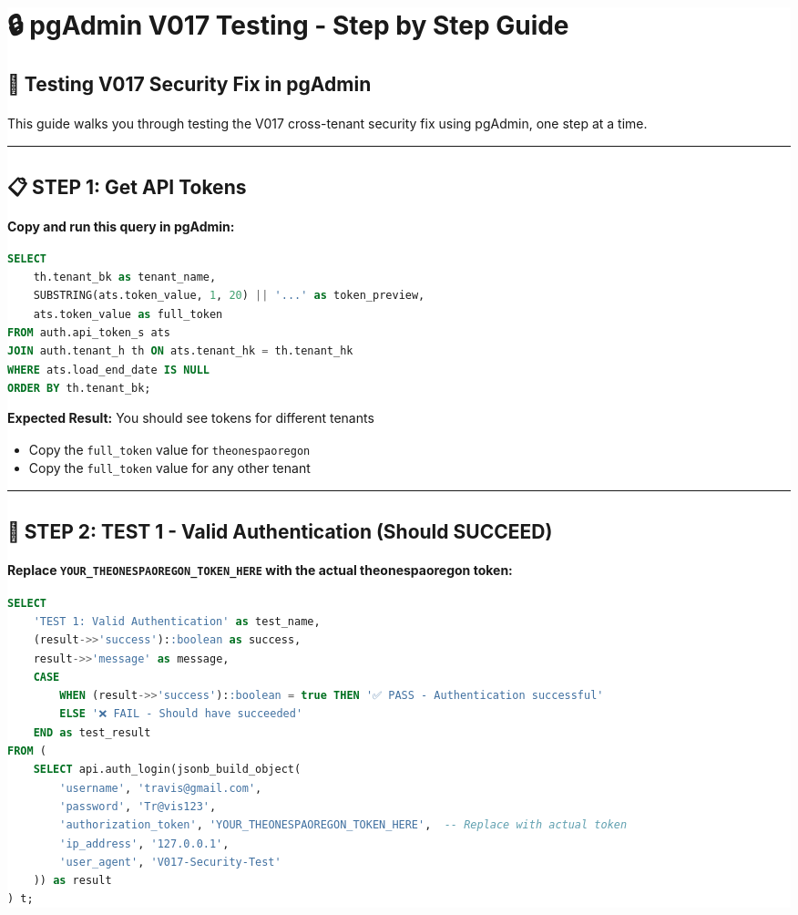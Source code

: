 # 🔒 pgAdmin V017 Testing - Step by Step Guide

## 🎯 **Testing V017 Security Fix in pgAdmin**

This guide walks you through testing the V017 cross-tenant security fix using pgAdmin, one step at a time.

---

## 📋 **STEP 1: Get API Tokens**

**Copy and run this query in pgAdmin:**

```sql
SELECT 
    th.tenant_bk as tenant_name,
    SUBSTRING(ats.token_value, 1, 20) || '...' as token_preview,
    ats.token_value as full_token
FROM auth.api_token_s ats
JOIN auth.tenant_h th ON ats.tenant_hk = th.tenant_hk
WHERE ats.load_end_date IS NULL
ORDER BY th.tenant_bk;
```

**Expected Result:** You should see tokens for different tenants
- Copy the `full_token` value for `theonespaoregon` 
- Copy the `full_token` value for any other tenant

---

## 🧪 **STEP 2: TEST 1 - Valid Authentication (Should SUCCEED)**

**Replace `YOUR_THEONESPAOREGON_TOKEN_HERE` with the actual theonespaoregon token:**

```sql
SELECT 
    'TEST 1: Valid Authentication' as test_name,
    (result->>'success')::boolean as success,
    result->>'message' as message,
    CASE 
        WHEN (result->>'success')::boolean = true THEN '✅ PASS - Authentication successful'
        ELSE '❌ FAIL - Should have succeeded'
    END as test_result
FROM (
    SELECT api.auth_login(jsonb_build_object(
        'username', 'travis@gmail.com',
        'password', 'Tr@vis123',
        'authorization_token', 'YOUR_THEONESPAOREGON_TOKEN_HERE',  -- Replace with actual token
        'ip_address', '127.0.0.1',
        'user_agent', 'V017-Security-Test'
    )) as result
) t;
```
